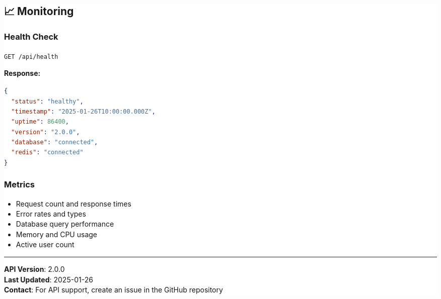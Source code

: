 ## 📈 Monitoring

### Health Check
```http
GET /api/health
```

**Response:**
```json
{
  "status": "healthy",
  "timestamp": "2025-01-26T10:00:00.000Z",
  "uptime": 86400,
  "version": "2.0.0",
  "database": "connected",
  "redis": "connected"
}
```

### Metrics
- Request count and response times
- Error rates and types
- Database query performance
- Memory and CPU usage
- Active user count

---

**API Version**: 2.0.0  
**Last Updated**: 2025-01-26  
**Contact**: For API support, create an issue in the GitHub repository
